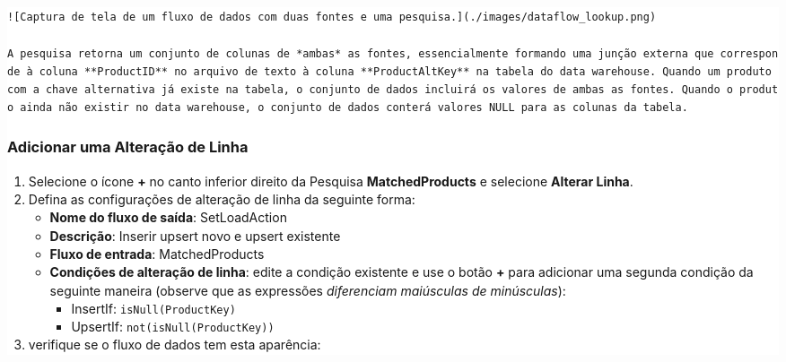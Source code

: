     ![Captura de tela de um fluxo de dados com duas fontes e uma pesquisa.](./images/dataflow_lookup.png)

    A pesquisa retorna um conjunto de colunas de *ambas* as fontes, essencialmente formando uma junção externa que corresponde à coluna **ProductID** no arquivo de texto à coluna **ProductAltKey** na tabela do data warehouse. Quando um produto com a chave alternativa já existe na tabela, o conjunto de dados incluirá os valores de ambas as fontes. Quando o produto ainda não existir no data warehouse, o conjunto de dados conterá valores NULL para as colunas da tabela.

### Adicionar uma Alteração de Linha

1. Selecione o ícone **+** no canto inferior direito da Pesquisa **MatchedProducts** e selecione **Alterar Linha**.
2. Defina as configurações de alteração de linha da seguinte forma:
    - **Nome do fluxo de saída**: SetLoadAction
    - **Descrição**: Inserir upsert novo e upsert existente
    - **Fluxo de entrada**: MatchedProducts
    - **Condições de alteração de linha**: edite a condição existente e use o botão **+** para adicionar uma segunda condição da seguinte maneira (observe que as expressões *diferenciam maiúsculas de minúsculas*):
        - InsertIf: `isNull(ProductKey)`
        - UpsertIf: `not(isNull(ProductKey))`
3. verifique se o fluxo de dados tem esta aparência:

